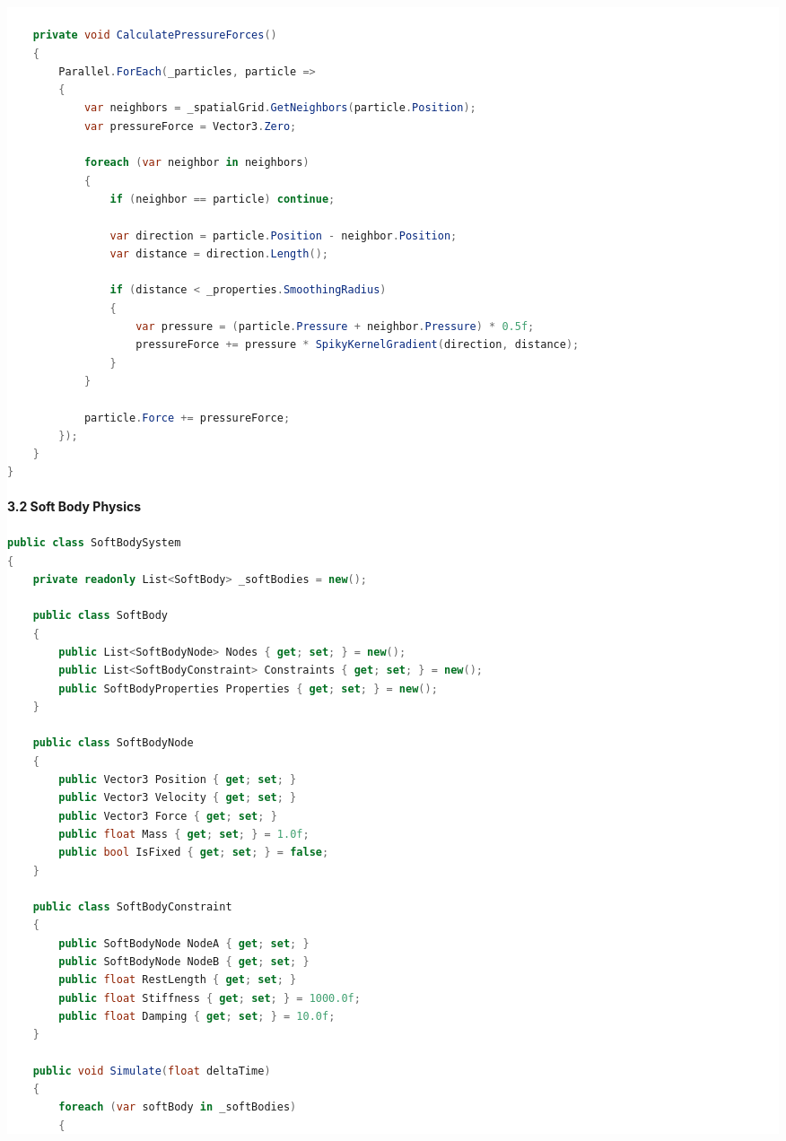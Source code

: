 ```csharp
    
    private void CalculatePressureForces()
    {
        Parallel.ForEach(_particles, particle =>
        {
            var neighbors = _spatialGrid.GetNeighbors(particle.Position);
            var pressureForce = Vector3.Zero;
            
            foreach (var neighbor in neighbors)
            {
                if (neighbor == particle) continue;
                
                var direction = particle.Position - neighbor.Position;
                var distance = direction.Length();
                
                if (distance < _properties.SmoothingRadius)
                {
                    var pressure = (particle.Pressure + neighbor.Pressure) * 0.5f;
                    pressureForce += pressure * SpikyKernelGradient(direction, distance);
                }
            }
            
            particle.Force += pressureForce;
        });
    }
}
```

#### 3.2 Soft Body Physics

```csharp
public class SoftBodySystem
{
    private readonly List<SoftBody> _softBodies = new();
    
    public class SoftBody
    {
        public List<SoftBodyNode> Nodes { get; set; } = new();
        public List<SoftBodyConstraint> Constraints { get; set; } = new();
        public SoftBodyProperties Properties { get; set; } = new();
    }
    
    public class SoftBodyNode
    {
        public Vector3 Position { get; set; }
        public Vector3 Velocity { get; set; }
        public Vector3 Force { get; set; }
        public float Mass { get; set; } = 1.0f;
        public bool IsFixed { get; set; } = false;
    }
    
    public class SoftBodyConstraint
    {
        public SoftBodyNode NodeA { get; set; }
        public SoftBodyNode NodeB { get; set; }
        public float RestLength { get; set; }
        public float Stiffness { get; set; } = 1000.0f;
        public float Damping { get; set; } = 10.0f;
    }
    
    public void Simulate(float deltaTime)
    {
        foreach (var softBody in _softBodies)
        {
```